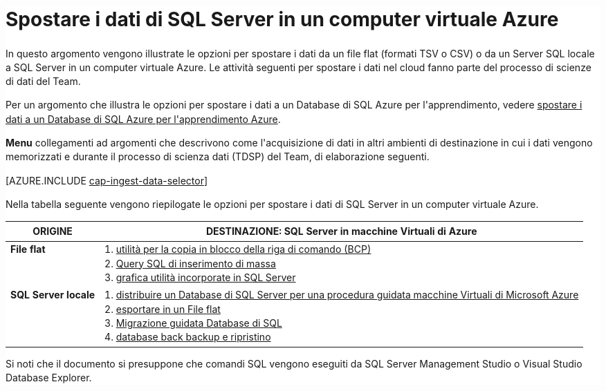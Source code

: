 <properties 
    pageTitle="Spostare i dati di SQL Server in un computer virtuale Azure | Azure" 
    description="Spostare i dati da file flat o da un Server SQL locale a SQL Server in macchine Virtuali di Azure." 
    services="machine-learning" 
    documentationCenter="" 
    authors="bradsev" 
    manager="jhubbard" 
    editor="cgronlun" />

<tags 
    ms.service="machine-learning" 
    ms.workload="data-services" 
    ms.tgt_pltfrm="na" 
    ms.devlang="na" 
    ms.topic="article" 
    ms.date="09/14/2016" 
    ms.author="bradsev" /> 

# <a name="move-data-to-sql-server-on-an-azure-virtual-machine"></a>Spostare i dati di SQL Server in un computer virtuale Azure

In questo argomento vengono illustrate le opzioni per spostare i dati da un file flat (formati TSV o CSV) o da un Server SQL locale a SQL Server in un computer virtuale Azure. Le attività seguenti per spostare i dati nel cloud fanno parte del processo di scienze di dati del Team.

Per un argomento che illustra le opzioni per spostare i dati a un Database di SQL Azure per l'apprendimento, vedere [spostare i dati a un Database di SQL Azure per l'apprendimento Azure](machine-learning-data-science-move-sql-azure.md).

**Menu** collegamenti ad argomenti che descrivono come l'acquisizione di dati in altri ambienti di destinazione in cui i dati vengono memorizzati e durante il processo di scienza dati (TDSP) del Team, di elaborazione seguenti.

[AZURE.INCLUDE [cap-ingest-data-selector](../../includes/cap-ingest-data-selector.md)]


Nella tabella seguente vengono riepilogate le opzioni per spostare i dati di SQL Server in un computer virtuale Azure.

<b>ORIGINE</b> |<b>DESTINAZIONE: SQL Server in macchine Virtuali di Azure</b> |
------------------ |-------------------- |
<b>File flat</b> |1. <a href="#insert-tables-bcp">utilità per la copia in blocco della riga di comando (BCP)</a><br> 2. <a href="#insert-tables-bulkquery">Query SQL di inserimento di massa</a><br> 3. <a href="#sql-builtin-utilities">grafica utilità incorporate in SQL Server</a>
<b>SQL Server locale</b> | 1. <a href="#deploy-a-sql-server-database-to-a-microsoft-azure-vm-wizard">distribuire un Database di SQL Server per una procedura guidata macchine Virtuali di Microsoft Azure</a><br> 2. <a href="#export-flat-file">esportare in un File flat</a><br> 3. <a href="#sql-migration">Migrazione guidata Database di SQL</a> <br> 4. <a href="#sql-backup">database back backup e ripristino</a><br>

Si noti che il documento si presuppone che comandi SQL vengono eseguiti da SQL Server Management Studio o Visual Studio Database Explorer.
